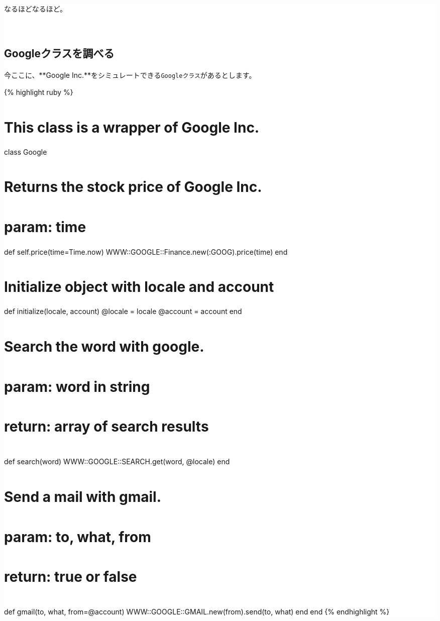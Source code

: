 なるほどなるほど。


<br />


## Googleクラスを調べる

今ここに、**Google Inc.**をシミュレートできる`Googleクラス`があるとします。

{% highlight ruby %}
# This class is a wrapper of Google Inc.
class Google
  # Returns the stock price of Google Inc.
  # param: time
  def self.price(time=Time.now)
    WWW::GOOGLE::Finance.new(:GOOG).price(time)
  end
  
  # Initialize object with locale and account
  def initialize(locale, account)
    @locale = locale
    @account = account
  end

  # Search the word with google.
  # 
  # param: word in string
  # return: array of search results 
  #
  def search(word)
    WWW::GOOGLE::SEARCH.get(word, @locale)
  end
  
  # Send a mail with gmail.
  # 
  # param: to, what, from
  # return: true or false
  #
  def gmail(to, what, from=@account)
    WWW::GOOGLE::GMAIL.new(from).send(to, what)
  end
end
{% endhighlight %}
